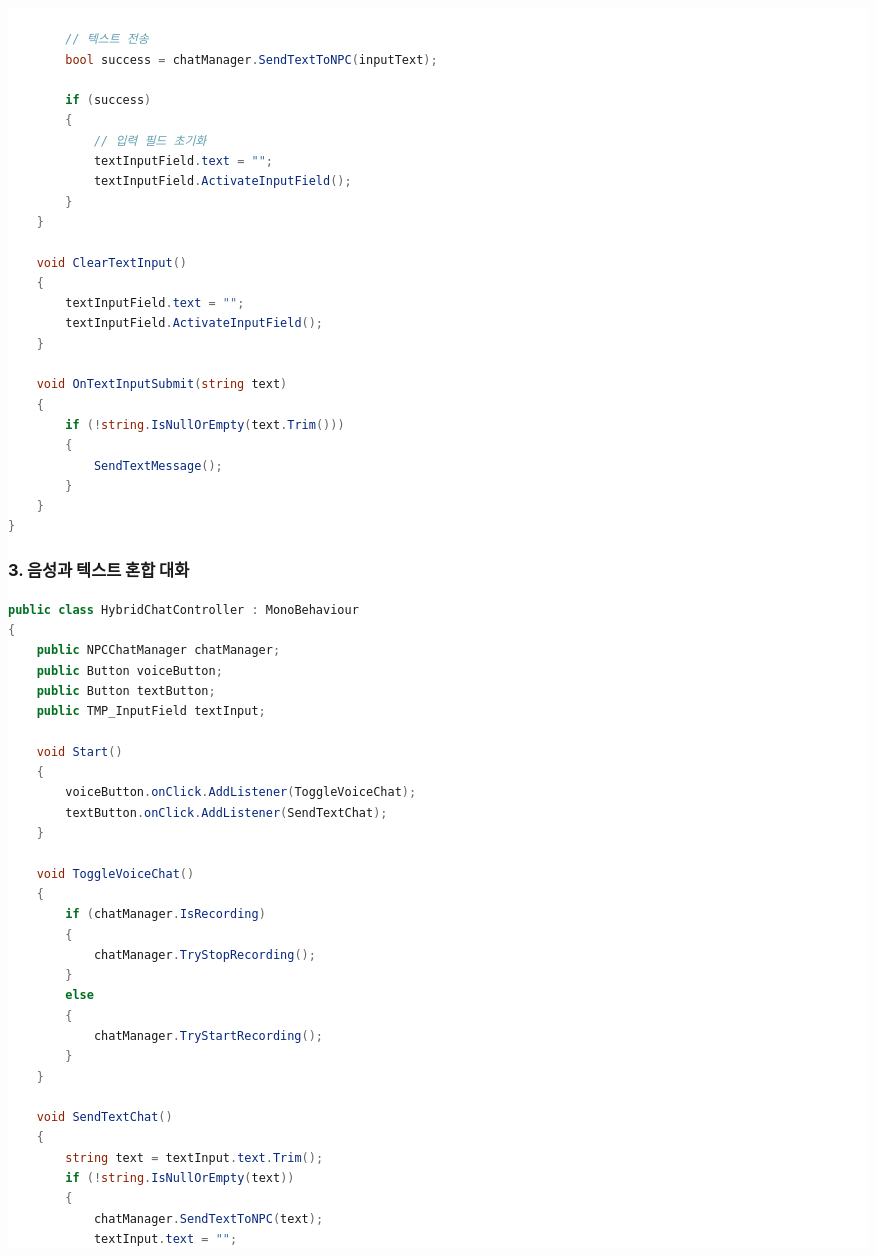 ```csharp
        
        // 텍스트 전송
        bool success = chatManager.SendTextToNPC(inputText);
        
        if (success)
        {
            // 입력 필드 초기화
            textInputField.text = "";
            textInputField.ActivateInputField();
        }
    }
    
    void ClearTextInput()
    {
        textInputField.text = "";
        textInputField.ActivateInputField();
    }
    
    void OnTextInputSubmit(string text)
    {
        if (!string.IsNullOrEmpty(text.Trim()))
        {
            SendTextMessage();
        }
    }
}
```

### 3. 음성과 텍스트 혼합 대화

```csharp
public class HybridChatController : MonoBehaviour
{
    public NPCChatManager chatManager;
    public Button voiceButton;
    public Button textButton;
    public TMP_InputField textInput;
    
    void Start()
    {
        voiceButton.onClick.AddListener(ToggleVoiceChat);
        textButton.onClick.AddListener(SendTextChat);
    }
    
    void ToggleVoiceChat()
    {
        if (chatManager.IsRecording)
        {
            chatManager.TryStopRecording();
        }
        else
        {
            chatManager.TryStartRecording();
        }
    }
    
    void SendTextChat()
    {
        string text = textInput.text.Trim();
        if (!string.IsNullOrEmpty(text))
        {
            chatManager.SendTextToNPC(text);
            textInput.text = "";
```